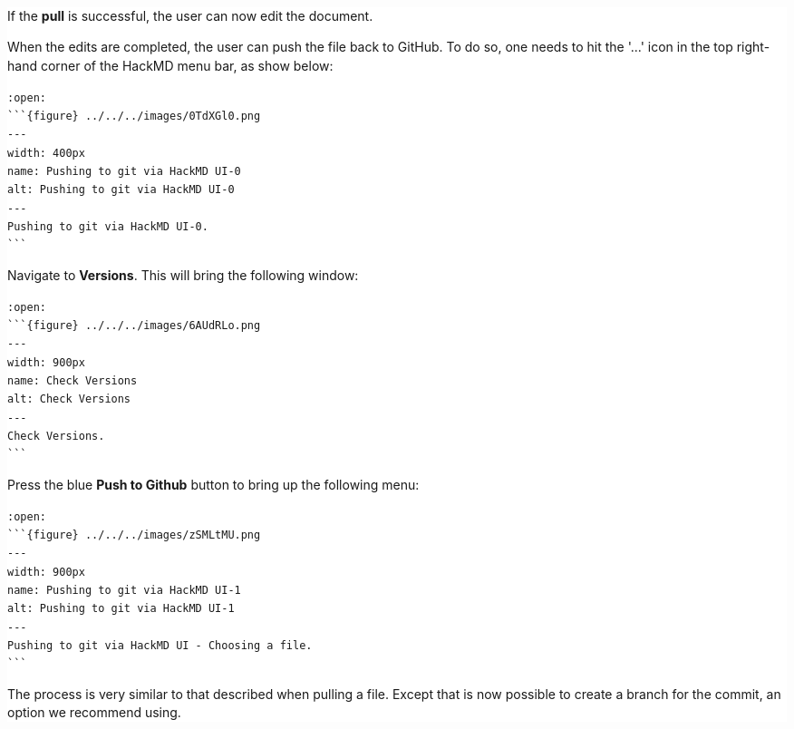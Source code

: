 


If the **pull** is successful, the user can now edit the document.

When the edits are completed, the user can push the file back to GitHub. To do so, one needs to hit the '...' icon in
the top right-hand corner of the HackMD menu bar, as show below:




````{dropdown}
:open:
```{figure} ../../../images/0TdXGl0.png
---
width: 400px
name: Pushing to git via HackMD UI-0
alt: Pushing to git via HackMD UI-0
---
Pushing to git via HackMD UI-0.
```
````

Navigate to **Versions**. This will bring the following window:


````{dropdown}
:open:
```{figure} ../../../images/6AUdRLo.png
---
width: 900px
name: Check Versions
alt: Check Versions
---
Check Versions.
```
````




Press the blue **Push to Github** button to bring up the following menu:


````{dropdown}
:open:
```{figure} ../../../images/zSMLtMU.png
---
width: 900px
name: Pushing to git via HackMD UI-1
alt: Pushing to git via HackMD UI-1
---
Pushing to git via HackMD UI - Choosing a file.
```
````


The process is very similar to that described when pulling a file. Except that is now possible to create a branch for 
the commit, an option we recommend using.
